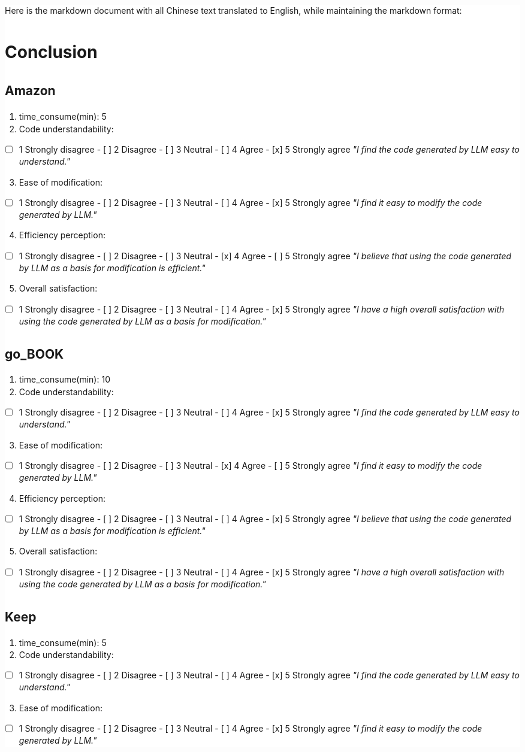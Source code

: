 Here is the markdown document with all Chinese text translated to English, while maintaining the markdown format:

# Conclusion
## Amazon
1. time_consume(min): 5
2. Code understandability: 
- [ ] 1 Strongly disagree - [ ] 2 Disagree - [ ] 3 Neutral - [ ] 4 Agree - [x] 5 Strongly agree
*"I find the code generated by LLM easy to understand."*

3. Ease of modification:
- [ ] 1 Strongly disagree - [ ] 2 Disagree - [ ] 3 Neutral - [ ] 4 Agree - [x] 5 Strongly agree
*"I find it easy to modify the code generated by LLM."*

4. Efficiency perception: 
- [ ] 1 Strongly disagree - [ ] 2 Disagree - [ ] 3 Neutral - [x] 4 Agree - [ ] 5 Strongly agree
*"I believe that using the code generated by LLM as a basis for modification is efficient."*

5. Overall satisfaction: 
- [ ] 1 Strongly disagree - [ ] 2 Disagree - [ ] 3 Neutral - [ ] 4 Agree - [x] 5 Strongly agree
*"I have a high overall satisfaction with using the code generated by LLM as a basis for modification."*

## go_BOOK
1. time_consume(min): 10
2. Code understandability: 
- [ ] 1 Strongly disagree - [ ] 2 Disagree - [ ] 3 Neutral - [ ] 4 Agree - [x] 5 Strongly agree
*"I find the code generated by LLM easy to understand."*

3. Ease of modification:
- [ ] 1 Strongly disagree - [ ] 2 Disagree - [ ] 3 Neutral - [x] 4 Agree - [ ] 5 Strongly agree
*"I find it easy to modify the code generated by LLM."*

4. Efficiency perception:
- [ ] 1 Strongly disagree - [ ] 2 Disagree - [ ] 3 Neutral - [ ] 4 Agree - [x] 5 Strongly agree
*"I believe that using the code generated by LLM as a basis for modification is efficient."*

5. Overall satisfaction:
- [ ] 1 Strongly disagree - [ ] 2 Disagree - [ ] 3 Neutral - [ ] 4 Agree - [x] 5 Strongly agree
*"I have a high overall satisfaction with using the code generated by LLM as a basis for modification."*

## Keep
1. time_consume(min): 5
2. Code understandability: 
- [ ] 1 Strongly disagree - [ ] 2 Disagree - [ ] 3 Neutral - [ ] 4 Agree - [x] 5 Strongly agree
*"I find the code generated by LLM easy to understand."*

3. Ease of modification: 
- [ ] 1 Strongly disagree - [ ] 2 Disagree - [ ] 3 Neutral - [ ] 4 Agree - [x] 5 Strongly agree
*"I find it easy to modify the code generated by LLM."*

